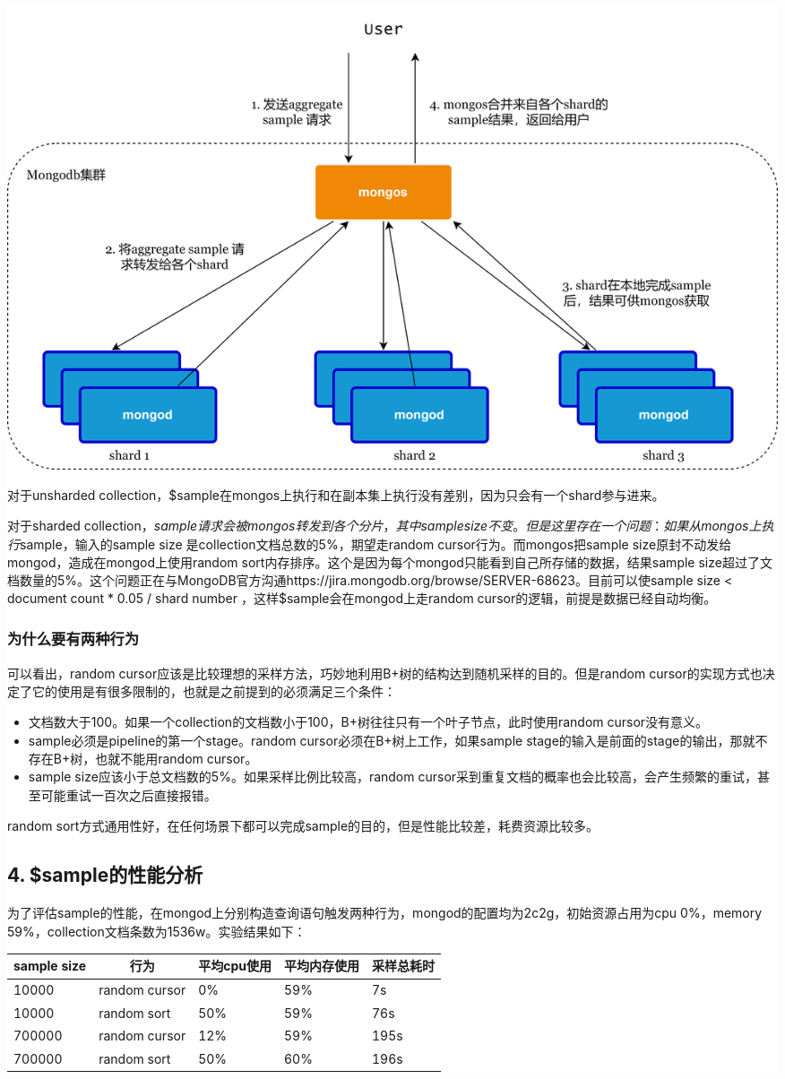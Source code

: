 ![](/assets/images/run-sample-from-mongos.png)

对于unsharded collection，$sample在mongos上执行和在副本集上执行没有差别，因为只会有一个shard参与进来。

对于sharded collection，$sample请求会被mongos转发到各个分片，其中sample size不变。但是这里存在一个问题：如果从mongos上执行$sample，输入的sample size 是collection文档总数的5%，期望走random cursor行为。而mongos把sample size原封不动发给mongod，造成在mongod上使用random sort内存排序。这个是因为每个mongod只能看到自己所存储的数据，结果sample size超过了文档数量的5%。这个问题正在与MongoDB官方沟通https://jira.mongodb.org/browse/SERVER-68623。目前可以使sample size < document count * 0.05 / shard number ，这样$sample会在mongod上走random cursor的逻辑，前提是数据已经自动均衡。

### 为什么要有两种行为

可以看出，random cursor应该是比较理想的采样方法，巧妙地利用B+树的结构达到随机采样的目的。但是random cursor的实现方式也决定了它的使用是有很多限制的，也就是之前提到的必须满足三个条件：
- 文档数大于100。如果一个collection的文档数小于100，B+树往往只有一个叶子节点，此时使用random cursor没有意义。
- sample必须是pipeline的第一个stage。random cursor必须在B+树上工作，如果sample stage的输入是前面的stage的输出，那就不存在B+树，也就不能用random cursor。
- sample size应该小于总文档数的5%。如果采样比例比较高，random cursor采到重复文档的概率也会比较高，会产生频繁的重试，甚至可能重试一百次之后直接报错。
 
random sort方式通用性好，在任何场景下都可以完成sample的目的，但是性能比较差，耗费资源比较多。

## 4. $sample的性能分析

为了评估sample的性能，在mongod上分别构造查询语句触发两种行为，mongod的配置均为2c2g，初始资源占用为cpu 0%，memory 59%，collection文档条数为1536w。实验结果如下：

| sample size | 行为 | 平均cpu使用 | 平均内存使用 | 采样总耗时 |
|--|--|--|--|--|
|10000 | random cursor | 0% | 59% | 7s |
|10000 | random sort | 50% | 59% | 76s |
|700000 | random cursor | 12% | 59% | 195s |
|700000 | random sort | 50% | 60% | 196s |

